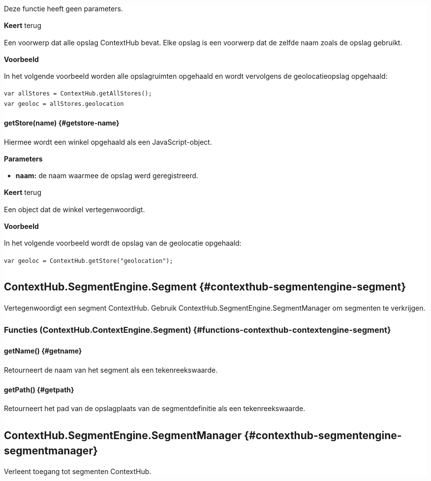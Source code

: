 Deze functie heeft geen parameters.

**Keert** terug

Een voorwerp dat alle opslag ContextHub bevat. Elke opslag is een voorwerp dat de zelfde naam zoals de opslag gebruikt.

**Voorbeeld**

In het volgende voorbeeld worden alle opslagruimten opgehaald en wordt vervolgens de geolocatieopslag opgehaald:

```
var allStores = ContextHub.getAllStores();
var geoloc = allStores.geolocation
```

#### getStore(name) {#getstore-name}

Hiermee wordt een winkel opgehaald als een JavaScript-object.

**Parameters**

* **naam:** de naam waarmee de opslag werd geregistreerd.

**Keert** terug

Een object dat de winkel vertegenwoordigt.

**Voorbeeld**

In het volgende voorbeeld wordt de opslag van de geolocatie opgehaald:

```
var geoloc = ContextHub.getStore("geolocation");
```

## ContextHub.SegmentEngine.Segment {#contexthub-segmentengine-segment}

Vertegenwoordigt een segment ContextHub. Gebruik ContextHub.SegmentEngine.SegmentManager om segmenten te verkrijgen.

### Functies (ContextHub.ContextEngine.Segment) {#functions-contexthub-contextengine-segment}

#### getName() {#getname}

Retourneert de naam van het segment als een tekenreekswaarde.

#### getPath() {#getpath}

Retourneert het pad van de opslagplaats van de segmentdefinitie als een tekenreekswaarde.

## ContextHub.SegmentEngine.SegmentManager {#contexthub-segmentengine-segmentmanager}

Verleent toegang tot segmenten ContextHub.
